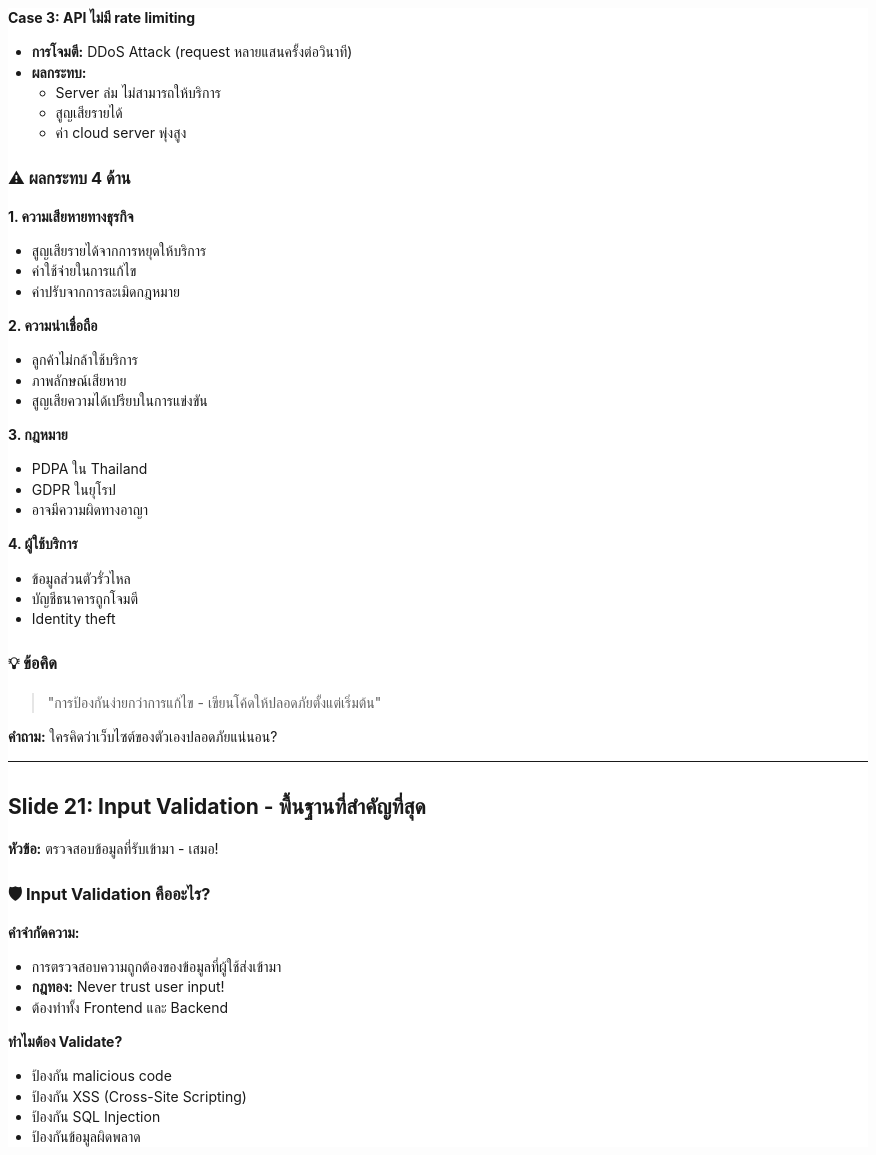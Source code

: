 **Case 3: API ไม่มี rate limiting**
- **การโจมตี:** DDoS Attack (request หลายแสนครั้งต่อวินาที)
- **ผลกระทบ:**
  - Server ล่ม ไม่สามารถให้บริการ
  - สูญเสียรายได้
  - ค่า cloud server พุ่งสูง

### ⚠️ ผลกระทบ 4 ด้าน

**1. ความเสียหายทางธุรกิจ**
- สูญเสียรายได้จากการหยุดให้บริการ
- ค่าใช้จ่ายในการแก้ไข
- ค่าปรับจากการละเมิดกฎหมาย

**2. ความน่าเชื่อถือ**
- ลูกค้าไม่กล้าใช้บริการ
- ภาพลักษณ์เสียหาย
- สูญเสียความได้เปรียบในการแข่งขัน

**3. กฎหมาย**
- PDPA ใน Thailand
- GDPR ในยุโรป
- อาจมีความผิดทางอาญา

**4. ผู้ใช้บริการ**
- ข้อมูลส่วนตัวรั่วไหล
- บัญชีธนาคารถูกโจมตี
- Identity theft

### 💡 ข้อคิด

> "การป้องกันง่ายกว่าการแก้ไข - เขียนโค้ดให้ปลอดภัยตั้งแต่เริ่มต้น"

**คำถาม:** ใครคิดว่าเว็บไซต์ของตัวเองปลอดภัยแน่นอน?

---

## Slide 21: Input Validation - พื้นฐานที่สำคัญที่สุด

**หัวข้อ:** ตรวจสอบข้อมูลที่รับเข้ามา - เสมอ!

### 🛡️ Input Validation คืออะไร?

**คำจำกัดความ:**
- การตรวจสอบความถูกต้องของข้อมูลที่ผู้ใช้ส่งเข้ามา
- **กฎทอง:** Never trust user input!
- ต้องทำทั้ง Frontend และ Backend

**ทำไมต้อง Validate?**
- ป้องกัน malicious code
- ป้องกัน XSS (Cross-Site Scripting)
- ป้องกัน SQL Injection
- ป้องกันข้อมูลผิดพลาด
